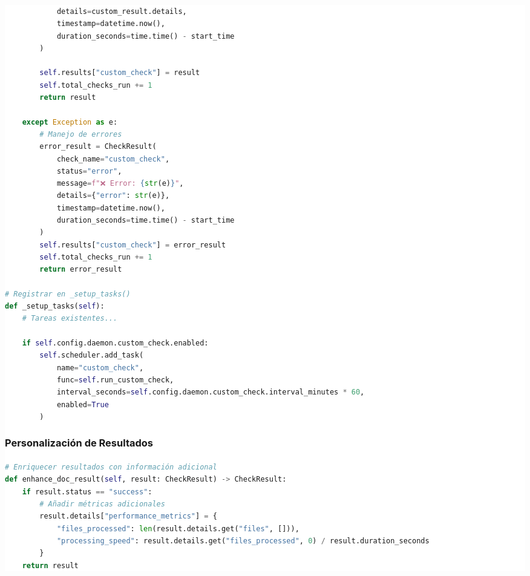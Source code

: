 ```python
            details=custom_result.details,
            timestamp=datetime.now(),
            duration_seconds=time.time() - start_time
        )
        
        self.results["custom_check"] = result
        self.total_checks_run += 1
        return result
        
    except Exception as e:
        # Manejo de errores
        error_result = CheckResult(
            check_name="custom_check",
            status="error",
            message=f"❌ Error: {str(e)}",
            details={"error": str(e)},
            timestamp=datetime.now(),
            duration_seconds=time.time() - start_time
        )
        self.results["custom_check"] = error_result
        self.total_checks_run += 1
        return error_result

# Registrar en _setup_tasks()
def _setup_tasks(self):
    # Tareas existentes...
    
    if self.config.daemon.custom_check.enabled:
        self.scheduler.add_task(
            name="custom_check",
            func=self.run_custom_check,
            interval_seconds=self.config.daemon.custom_check.interval_minutes * 60,
            enabled=True
        )
```

### Personalización de Resultados
```python
# Enriquecer resultados con información adicional
def enhance_doc_result(self, result: CheckResult) -> CheckResult:
    if result.status == "success":
        # Añadir métricas adicionales
        result.details["performance_metrics"] = {
            "files_processed": len(result.details.get("files", [])),
            "processing_speed": result.details.get("files_processed", 0) / result.duration_seconds
        }
    return result
